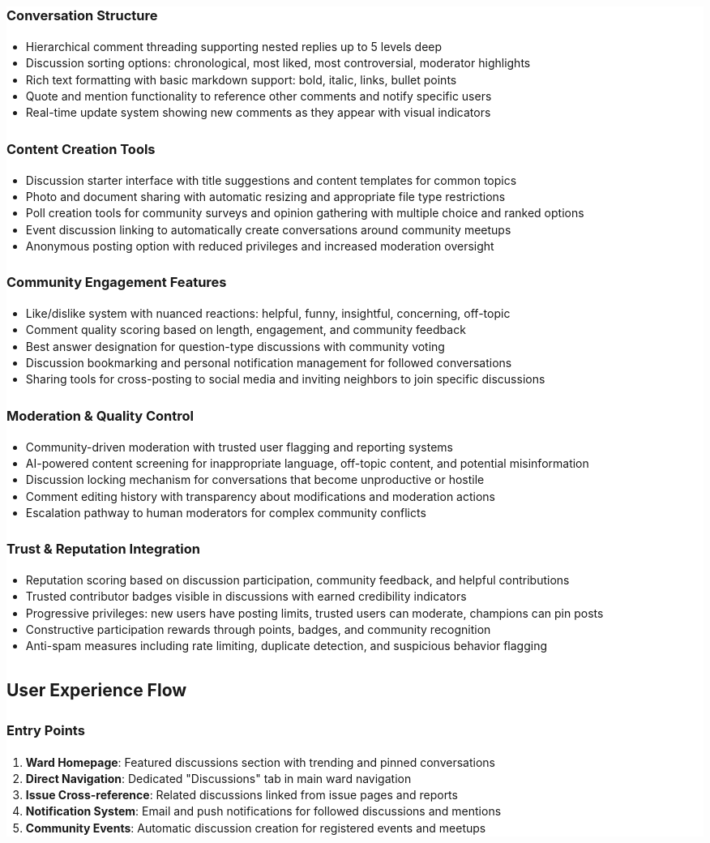 ### Conversation Structure
- Hierarchical comment threading supporting nested replies up to 5 levels deep
- Discussion sorting options: chronological, most liked, most controversial, moderator highlights
- Rich text formatting with basic markdown support: bold, italic, links, bullet points
- Quote and mention functionality to reference other comments and notify specific users
- Real-time update system showing new comments as they appear with visual indicators

### Content Creation Tools
- Discussion starter interface with title suggestions and content templates for common topics
- Photo and document sharing with automatic resizing and appropriate file type restrictions
- Poll creation tools for community surveys and opinion gathering with multiple choice and ranked options
- Event discussion linking to automatically create conversations around community meetups
- Anonymous posting option with reduced privileges and increased moderation oversight

### Community Engagement Features
- Like/dislike system with nuanced reactions: helpful, funny, insightful, concerning, off-topic
- Comment quality scoring based on length, engagement, and community feedback
- Best answer designation for question-type discussions with community voting
- Discussion bookmarking and personal notification management for followed conversations
- Sharing tools for cross-posting to social media and inviting neighbors to join specific discussions

### Moderation & Quality Control
- Community-driven moderation with trusted user flagging and reporting systems
- AI-powered content screening for inappropriate language, off-topic content, and potential misinformation
- Discussion locking mechanism for conversations that become unproductive or hostile
- Comment editing history with transparency about modifications and moderation actions
- Escalation pathway to human moderators for complex community conflicts

### Trust & Reputation Integration
- Reputation scoring based on discussion participation, community feedback, and helpful contributions
- Trusted contributor badges visible in discussions with earned credibility indicators
- Progressive privileges: new users have posting limits, trusted users can moderate, champions can pin posts
- Constructive participation rewards through points, badges, and community recognition
- Anti-spam measures including rate limiting, duplicate detection, and suspicious behavior flagging

## User Experience Flow

### Entry Points
1. **Ward Homepage**: Featured discussions section with trending and pinned conversations
2. **Direct Navigation**: Dedicated "Discussions" tab in main ward navigation
3. **Issue Cross-reference**: Related discussions linked from issue pages and reports
4. **Notification System**: Email and push notifications for followed discussions and mentions
5. **Community Events**: Automatic discussion creation for registered events and meetups
